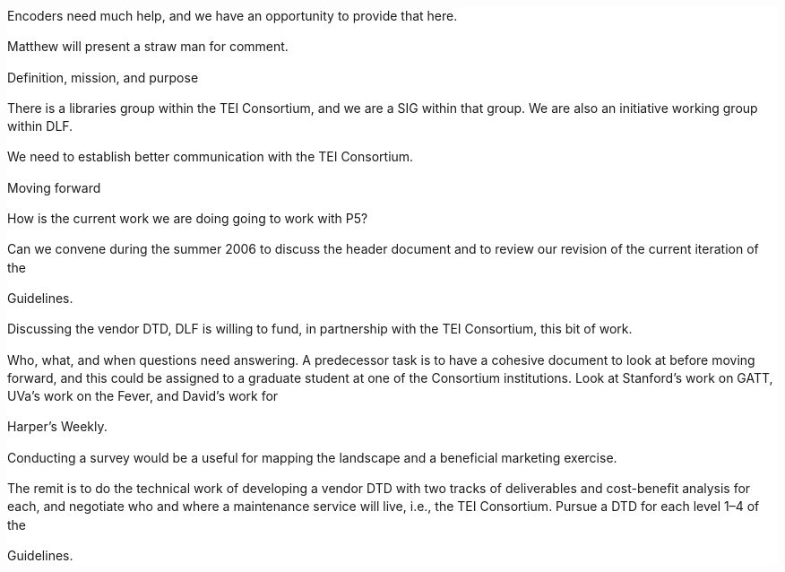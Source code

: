 
Encoders need much help, and we have an opportunity to provide that here.


Matthew will present a straw man for comment.






 Definition, mission, and purpose
 
 There is a libraries group within the TEI Consortium, and
 we are a SIG within that group. We are also an initiative
 working group within DLF.


We need to establish better communication with the TEI
 Consortium.




 Moving forward
 
 How is the current work we are doing going to work with
 P5?


Can we convene during the summer 2006 to discuss the
 header document and to review our revision of the current
 iteration of the 


Guidelines.
 
 Discussing the vendor DTD, DLF is willing to fund, in
 partnership with the TEI Consortium, this bit of work.


Who, what, and when questions need answering. A
 predecessor task is to have a cohesive document to look at
 before moving forward, and this could be assigned to a
 graduate student at one of the Consortium institutions.
 Look at Stanford’s work on GATT, UVa’s work on the Fever,
 and David’s work for 


Harper’s Weekly.
 
 Conducting a survey would be a useful for mapping the
 landscape and a beneficial marketing exercise.


The remit is to do the technical work of developing a
 vendor DTD with two tracks of deliverables and
 cost\-benefit analysis for each, and negotiate who and
 where a maintenance service will live, i.e., the TEI
 Consortium. Pursue a DTD for each level 1–4 of the
 


Guidelines.
 
